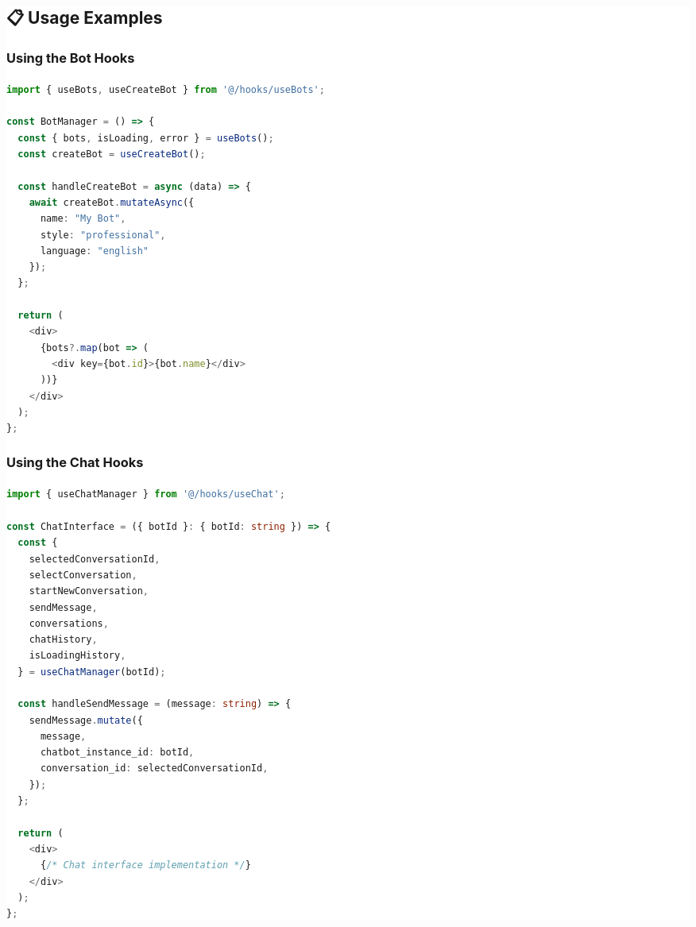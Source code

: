 ## 📋 Usage Examples

### Using the Bot Hooks
```typescript
import { useBots, useCreateBot } from '@/hooks/useBots';

const BotManager = () => {
  const { bots, isLoading, error } = useBots();
  const createBot = useCreateBot();

  const handleCreateBot = async (data) => {
    await createBot.mutateAsync({
      name: "My Bot",
      style: "professional", 
      language: "english"
    });
  };

  return (
    <div>
      {bots?.map(bot => (
        <div key={bot.id}>{bot.name}</div>
      ))}
    </div>
  );
};
```

### Using the Chat Hooks
```typescript
import { useChatManager } from '@/hooks/useChat';

const ChatInterface = ({ botId }: { botId: string }) => {
  const {
    selectedConversationId,
    selectConversation,
    startNewConversation,
    sendMessage,
    conversations,
    chatHistory,
    isLoadingHistory,
  } = useChatManager(botId);

  const handleSendMessage = (message: string) => {
    sendMessage.mutate({
      message,
      chatbot_instance_id: botId,
      conversation_id: selectedConversationId,
    });
  };

  return (
    <div>
      {/* Chat interface implementation */}
    </div>
  );
};
```

